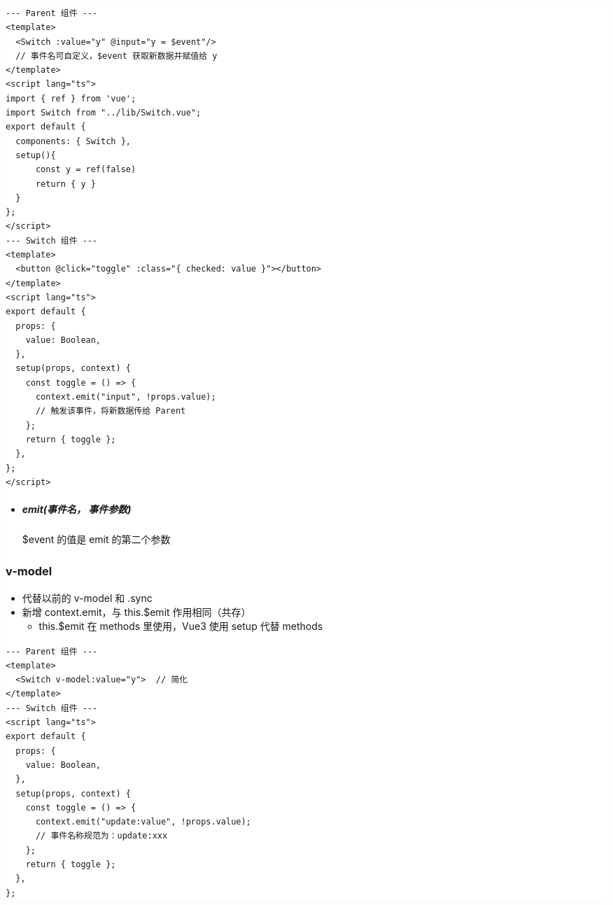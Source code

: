 ```vue
--- Parent 组件 ---
<template>
  <Switch :value="y" @input="y = $event"/>
  // 事件名可自定义，$event 获取新数据并赋值给 y
</template>
<script lang="ts">
import { ref } from 'vue';
import Switch from "../lib/Switch.vue";
export default {
  components: { Switch },
  setup(){
      const y = ref(false)
      return { y }
  }
};
</script>
--- Switch 组件 ---
<template>
  <button @click="toggle" :class="{ checked: value }"></button>
</template>
<script lang="ts">
export default {
  props: {
    value: Boolean,
  },
  setup(props, context) {
    const toggle = () => {
      context.emit("input", !props.value);
      // 触发该事件，将新数据传给 Parent
    };
    return { toggle };
  },
};
</script>
```

* ##### emit(事件名， 事件参数)

  $event 的值是 emit 的第二个参数

### v-model

* 代替以前的 v-model 和 .sync
* 新增 context.emit，与 this.$emit 作用相同（共存）
  * this.$emit 在 methods 里使用，Vue3 使用 setup 代替 methods

```vue
--- Parent 组件 ---
<template>
  <Switch v-model:value="y">  // 简化
</template>
--- Switch 组件 ---
<script lang="ts">
export default {
  props: {
    value: Boolean,
  },
  setup(props, context) {
    const toggle = () => {
      context.emit("update:value", !props.value);
      // 事件名称规范为：update:xxx
    };
    return { toggle };
  },
};
```